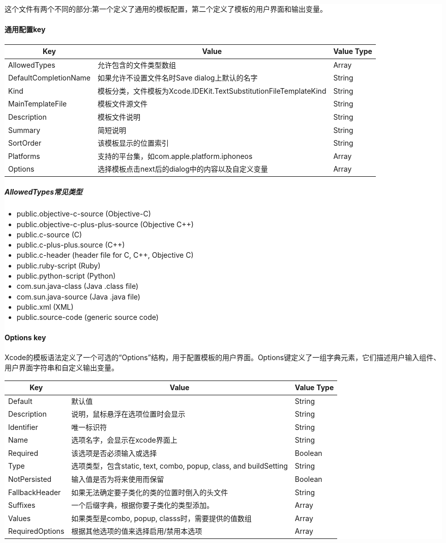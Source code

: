 
这个文件有两个不同的部分:第一个定义了通用的模板配置，第二个定义了模板的用户界面和输出变量。

#### 通用配置key

| Key | Value | Value Type |
| --- | --- | --- |
|  AllowedTypes | 允许包含的文件类型数组| Array<String> |
|  DefaultCompletionName | 如果允许不设置文件名时Save dialog上默认的名字 | String |
|  Kind | 模板分类，文件模板为Xcode.IDEKit.TextSubstitutionFileTemplateKind | String |
|  MainTemplateFile | 模板文件源文件 | String |
|  Description | 模板文件说明 | String |
|  Summary | 简短说明 | String |
|  SortOrder | 该模板显示的位置索引 | String |
|  Platforms | 支持的平台集，如com.apple.platform.iphoneos | Array<String> |
|  Options | 选择模板点击next后的dialog中的内容以及自定义变量 | Array<Dictionary>|

##### AllowedTypes常见类型
* public.objective-c-source (Objective-C)
* public.objective-c-plus-plus-source (Objective C++)
* public.c-source (C)
* public.c-plus-plus.source (C++)
* public.c-header (header file for C, C++, Objective C)
* public.ruby-script (Ruby)
* public.python-script (Python)
* com.sun.java-class (Java .class file)
* com.sun.java-source (Java .java file)
* public.xml (XML)
* public.source-code (generic source code)

#### Options key
Xcode的模板语法定义了一个可选的“Options”结构，用于配置模板的用户界面。Options键定义了一组字典元素，它们描述用户输入组件、用户界面字符串和自定义输出变量。

| Key | Value | Value Type |
| --- | --- | --- |
|  Default | 默认值 | String |
|  Description | 说明，鼠标悬浮在选项位置时会显示 | String |
|  Identifier | 唯一标识符 | String |
|  Name | 选项名字，会显示在xcode界面上 | String |
|  Required | 该选项是否必须输入或选择 | Boolean |
|  Type | 选项类型，包含static, text, combo, popup, class, and buildSetting | String |
|  NotPersisted | 输入值是否为将来使用而保留 | Boolean |
|  FallbackHeader | 如果无法确定要子类化的类的位置时倒入的头文件 | String |
|  Suffixes | 一个后缀字典，根据你要子类化的类型添加。 | Array<Dictionary>|
|  Values | 如果类型是combo, popup, classs时，需要提供的值数组 | Array<String>|
|  RequiredOptions | 根据其他选项的值来选择启用/禁用本选项 | Array<Dictionary>|
